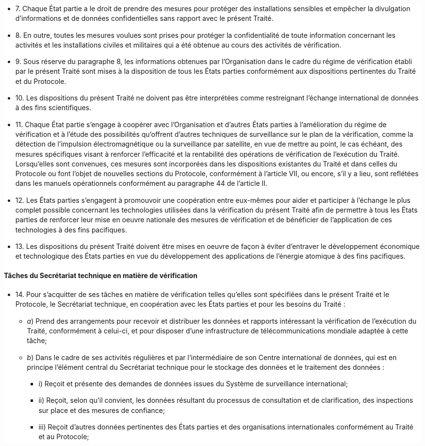   * 7. Chaque État partie a le droit de prendre des mesures pour protéger des installations sensibles et empêcher la divulgation d’informations et de données confidentielles sans rapport avec le présent Traité.

  * 8. En outre, toutes les mesures voulues sont prises pour protéger la confidentialité de toute information concernant les activités et les installations civiles et militaires qui a été obtenue au cours des activités de vérification.

  * 9. Sous réserve du paragraphe 8, les informations obtenues par l’Organisation dans le cadre du régime de vérification établi par le présent Traité sont mises à la disposition de tous les États parties conformément aux dispositions pertinentes du Traité et du Protocole.

  * 10. Les dispositions du présent Traité ne doivent pas être interprétées comme restreignant l’échange international de données à des fins scientifiques.

  * 11. Chaque État partie s’engage à coopérer avec l’Organisation et d’autres États parties à l’amélioration du régime de vérification et à l’étude des possibilités qu’offrent d’autres techniques de surveillance sur le plan de la vérification, comme la détection de l’impulsion électromagnétique ou la surveillance par satellite, en vue de mettre au point, le cas échéant, des mesures spécifiques visant à renforcer l’efficacité et la rentabilité des opérations de vérification de l’exécution du Traité. Lorsqu’elles sont convenues, ces mesures sont incorporées dans les dispositions existantes du Traité et dans celles du Protocole ou font l’objet de nouvelles sections du Protocole, conformément à l’article VII, ou encore, s’il y a lieu, sont reflétées dans les manuels opérationnels conformément au paragraphe 44 de l’article II.

  * 12. Les États parties s’engagent à promouvoir une coopération entre eux-mêmes pour aider et participer à l’échange le plus complet possible concernant les technologies utilisées dans la vérification du présent Traité afin de permettre à tous les États parties de renforcer leur mise en oeuvre nationale des mesures de vérification et de bénéficier de l’application de ces technologies à des fins pacifiques.

  * 13. Les dispositions du présent Traité doivent être mises en oeuvre de façon à éviter d’entraver le développement économique et technologique des États parties en vue du développement des applications de l’énergie atomique à des fins pacifiques.

#### Tâches du Secrétariat technique en matière de vérification

  * 14. Pour s’acquitter de ses tâches en matière de vérification telles qu’elles sont spécifiées dans le présent Traité et le Protocole, le Secrétariat technique, en coopération avec les États parties et pour les besoins du Traité :

    * _a_) Prend des arrangements pour recevoir et distribuer les données et rapports intéressant la vérification de l’exécution du Traité, conformément à celui-ci, et pour disposer d’une infrastructure de télécommunications mondiale adaptée à cette tâche;

    * _b_) Dans le cadre de ses activités régulières et par l’intermédiaire de son Centre international de données, qui est en principe l’élément central du Secrétariat technique pour le stockage des données et le traitement des données :

      * i) Reçoit et présente des demandes de données issues du Système de surveillance international;

      * ii) Reçoit, selon qu’il convient, les données résultant du processus de consultation et de clarification, des inspections sur place et des mesures de confiance;

      * iii) Reçoit d’autres données pertinentes des États parties et des organisations internationales conformément au Traité et au Protocole;
